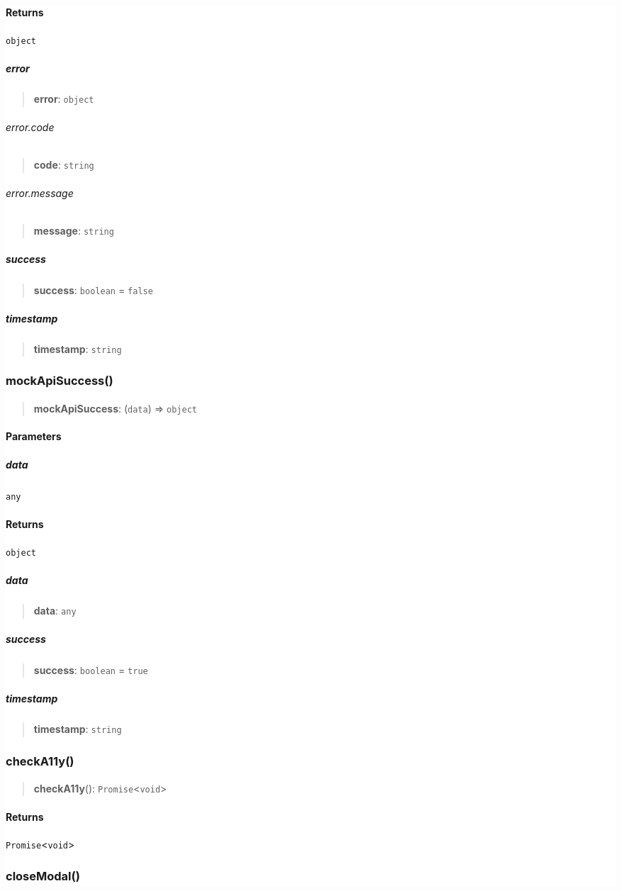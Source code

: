 #### Returns

`object`

##### error

> **error**: `object`

###### error.code

> **code**: `string`

###### error.message

> **message**: `string`

##### success

> **success**: `boolean` = `false`

##### timestamp

> **timestamp**: `string`

### mockApiSuccess()

> **mockApiSuccess**: (`data`) => `object`

#### Parameters

##### data

`any`

#### Returns

`object`

##### data

> **data**: `any`

##### success

> **success**: `boolean` = `true`

##### timestamp

> **timestamp**: `string`

### checkA11y()

> **checkA11y**(): `Promise`\<`void`\>

#### Returns

`Promise`\<`void`\>

### closeModal()

